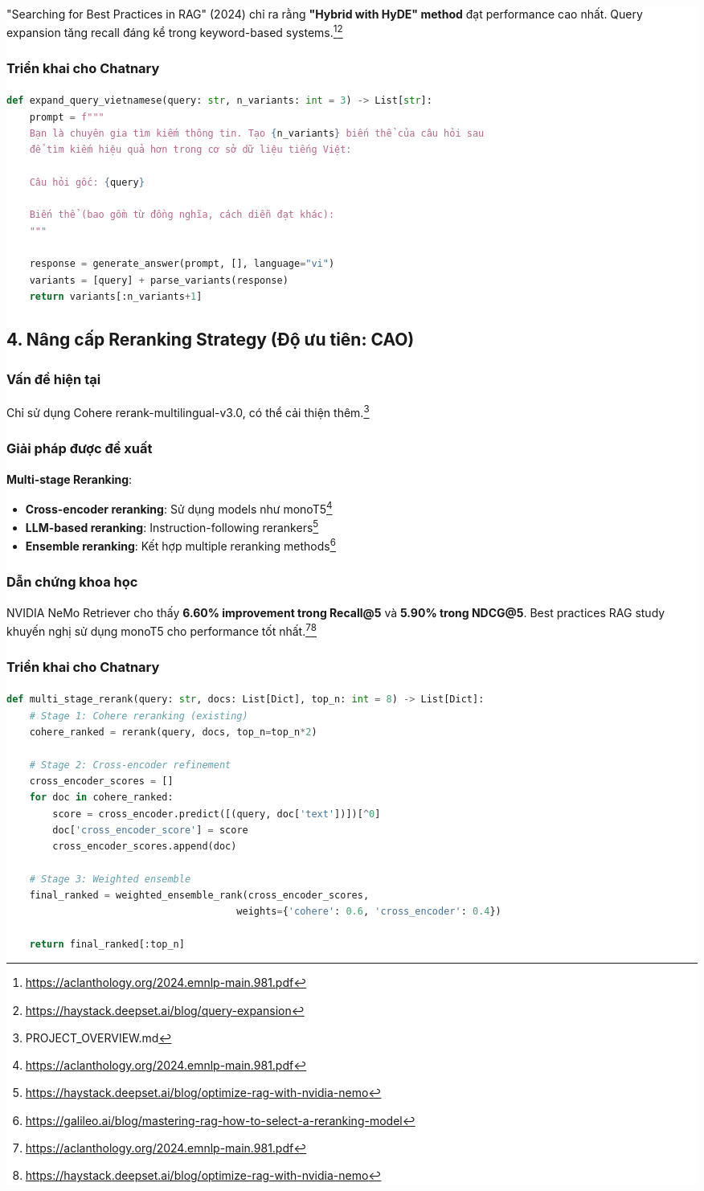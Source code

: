 "Searching for Best Practices in RAG" (2024) chỉ ra rằng **"Hybrid with HyDE" method** đạt performance cao nhất. Query expansion tăng recall đáng kể trong keyword-based systems.[^13][^15]

### Triển khai cho Chatnary

```python
def expand_query_vietnamese(query: str, n_variants: int = 3) -> List[str]:
    prompt = f"""
    Bạn là chuyên gia tìm kiếm thông tin. Tạo {n_variants} biến thể của câu hỏi sau 
    để tìm kiếm hiệu quả hơn trong cơ sở dữ liệu tiếng Việt:
    
    Câu hỏi gốc: {query}
    
    Biến thể (bao gồm từ đồng nghĩa, cách diễn đạt khác):
    """
    
    response = generate_answer(prompt, [], language="vi")
    variants = [query] + parse_variants(response)
    return variants[:n_variants+1]
```

## 4. Nâng cấp Reranking Strategy (Độ ưu tiên: CAO)

### Vấn đề hiện tại

Chỉ sử dụng Cohere rerank-multilingual-v3.0, có thể cải thiện thêm.[^1]

### Giải pháp được đề xuất

**Multi-stage Reranking**:

- **Cross-encoder reranking**: Sử dụng models như monoT5[^13]
- **LLM-based reranking**: Instruction-following rerankers[^18]
- **Ensemble reranking**: Kết hợp multiple reranking methods[^19]

### Dẫn chứng khoa học

NVIDIA NeMo Retriever cho thấy **6.60% improvement trong Recall@5** và **5.90% trong NDCG@5**. Best practices RAG study khuyến nghị sử dụng monoT5 cho performance tốt nhất.[^13][^18]

### Triển khai cho Chatnary

```python
def multi_stage_rerank(query: str, docs: List[Dict], top_n: int = 8) -> List[Dict]:
    # Stage 1: Cohere reranking (existing)
    cohere_ranked = rerank(query, docs, top_n=top_n*2)
    
    # Stage 2: Cross-encoder refinement
    cross_encoder_scores = []
    for doc in cohere_ranked:
        score = cross_encoder.predict([(query, doc['text'])])[^0]
        doc['cross_encoder_score'] = score
        cross_encoder_scores.append(doc)
    
    # Stage 3: Weighted ensemble
    final_ranked = weighted_ensemble_rank(cross_encoder_scores, 
                                        weights={'cohere': 0.6, 'cross_encoder': 0.4})
    
    return final_ranked[:top_n]
```


[^1]: PROJECT_OVERVIEW.md
[^2]: <https://arxiv.org/abs/2504.19754>
[^3]: <https://antematter.io/articles/all/optimizing-rag-advanced-chunking-techniques-study>
[^4]: <https://weaviate.io/blog/chunking-strategies-for-rag>
[^5]: <https://www.mdpi.com/2076-3417/15/11/6247>
[^6]: <https://ieeexplore.ieee.org/document/11036011/>
[^7]: <https://huggingface.co/dangvantuan/vietnamese-embedding>
[^8]: <https://www.promptlayer.com/models/vietnamese-embedding>
[^9]: <https://dataloop.ai/library/model/hiieu_halong_embedding/>
[^10]: <https://ojs.jmst.info/index.php/jmst/article/view/1478>
[^11]: <https://arxiv.org/html/2507.21500v1>
[^12]: <https://machinelearningmastery.com/advanced-techniques-to-build-your-rag-system/>
[^13]: <https://aclanthology.org/2024.emnlp-main.981.pdf>
[^14]: <https://www.chitika.com/hyde-query-expansion-rag/>
[^15]: <https://haystack.deepset.ai/blog/query-expansion>
[^16]: <https://www.predli.com/post/rag-series-query-expansion>
[^17]: <https://apxml.com/courses/optimizing-rag-for-production/chapter-2-advanced-retrieval-optimization/query-augmentation-rag>
[^18]: <https://haystack.deepset.ai/blog/optimize-rag-with-nvidia-nemo>
[^19]: <https://galileo.ai/blog/mastering-rag-how-to-select-a-reranking-model>
[^20]: <https://www.qed42.com/insights/simplifying-rag-evaluation-with-ragas>
[^21]: <https://arxiv.org/abs/2309.15217>
[^22]: <https://arxiv.org/abs/2404.17347>
[^23]: <https://ssolutions.vn/en/vietnamese-ocr-solution-achieving-up-to-99-accuracy/>
[^24]: <https://www.i2ocr.com/free-online-vietnamese-ocr>
[^25]: <https://wing.comp.nus.edu.sg/project/benchmarking-and-improving-ocr-on-sea-languages/>
[^26]: <https://www.linkedin.com/pulse/prompt-engineering-unleashed-advanced-techniques-rag-devendra-joshi-69ztc>
[^27]: <https://arxiv.org/abs/2412.12322>
[^28]: <https://developer.ibm.com/articles/awb-strategies-enhancing-rag-effectiveness/>
[^29]: <https://galileo.ai/blog/rag-performance-optimization>
[^30]: <https://milvus.io/ai-quick-reference/what-steps-would-you-take-to-systematically-tune-a-vector-database-for-a-specific-applications-workload-consider-tuning-one-parameter-at-a-time-using-grid-search-or-automatic-tuning-methods>
[^31]: <https://arxiv.org/abs/2404.10413>
[^32]: <https://graphwise.ai/resources/white-paper/the-seven-cases-for-knowledge-graph-integration-in-a-rag-architecture/>
[^33]: <https://www.elastic.co/search-labs/blog/rag-graph-traversal>
[^34]: <https://neo4j.com/blog/developer/rag-tutorial/>
[^35]: <https://blog.langchain.com/enhancing-rag-based-applications-accuracy-by-constructing-and-leveraging-knowledge-graphs/>
[^36]: <https://www.meilisearch.com/blog/rag-evaluation>
[^37]: <https://ieeexplore.ieee.org/document/10625230/>
[^38]: <https://virtusinterpress.org/Transforming-public-sector-operations-with-enterprise-resource-planning-Opportunities-challenges-and-best-practices.html>
[^39]: <https://fepbl.com/index.php/ijmer/article/view/1206>
[^40]: <https://www.mdpi.com/2071-1050/16/15/6329>
[^41]: <https://fepbl.com/index.php/ijarss/article/view/1432>
[^42]: <https://ieeexplore.ieee.org/document/10630205/>
[^43]: <https://fepbl.com/index.php/ijarss/article/view/1212>
[^44]: <https://ijsra.net/node/4699>
[^45]: <https://fepbl.com/index.php/ijmer/article/view/935>
[^46]: <https://fepbl.com/index.php/ijmer/article/view/1171>
[^47]: <https://arxiv.org/html/2410.10315v1>
[^48]: <https://arxiv.org/pdf/2412.12322.pdf>
[^49]: <http://arxiv.org/pdf/2502.08178.pdf>
[^50]: <https://arxiv.org/html/2402.19473v2>
[^51]: <https://arxiv.org/abs/2503.14649>
[^52]: <https://arxiv.org/pdf/2503.08398.pdf>
[^53]: <https://arxiv.org/pdf/2407.08223.pdf>
[^54]: <http://arxiv.org/pdf/2501.07391.pdf>
[^55]: <http://arxiv.org/pdf/2410.15805.pdf>
[^56]: <https://arxiv.org/html/2502.19596>
[^57]: <https://www.devcentrehouse.eu/blogs/vector-database-optimisation-5-hidden-tricks-to-boost-search-speed/>
[^58]: <https://labelstud.io/blog/seven-ways-your-rag-system-could-be-failing-and-how-to-fix-them/>
[^59]: <https://machinelearningmastery.com/understanding-rag-part-vi-effective-retrieval-optimization/>
[^60]: <https://milvus.io/ai-quick-reference/how-would-you-approach-tuning-a-vector-database-that-needs-to-serve-multiple-query-types-or-multiple-data-collections-ensuring-one-indexs-configuration-doesnt-negatively-impact-anothers-performance>
[^61]: <https://arxiv.org/html/2501.07391v1>
[^62]: <https://aws.amazon.com/what-is/retrieval-augmented-generation/>
[^63]: <https://www.louisbouchard.ai/top-rag-techniques/>
[^64]: <https://hyperight.com/6-ways-for-optimizing-rag-performance/>
[^65]: <https://dev.to/redis/is-your-vector-database-really-fast-i62>
[^66]: <https://www.kapa.ai/blog/rag-best-practices>
[^67]: <https://www.kdnuggets.com/optimizing-rag-with-embedding-tuning>
[^68]: <https://github.com/tiannuo-yang/VDTuner>
[^69]: <https://cloud.google.com/blog/products/ai-machine-learning/optimizing-rag-retrieval>
[^70]: <https://arxiv.org/abs/2411.08438>
[^71]: <https://www.semanticscholar.org/paper/67c072d478643538bb2898cdf268290ff6c1588d>
[^72]: <https://ijsrcseit.com/index.php/home/article/view/CSEIT2410593>
[^73]: <https://openaccess.cms-conferences.org/publications/book/978-1-964867-35-9/article/978-1-964867-35-9_194>
[^74]: <https://aclanthology.org/2024.vardial-1.19>
[^75]: <https://ieeexplore.ieee.org/document/10810521/>
[^76]: <https://ieeexplore.ieee.org/document/11140482/>
[^77]: <https://arxiv.org/abs/2404.07221>
[^78]: <http://arxiv.org/pdf/2410.19572.pdf>
[^79]: <https://arxiv.org/html/2503.09600v1>
[^80]: <https://arxiv.org/html/2406.00456>
[^81]: <http://arxiv.org/pdf/2410.12248.pdf>
[^82]: <https://arxiv.org/pdf/2404.07221.pdf>
[^83]: <http://arxiv.org/pdf/2502.12442.pdf>
[^84]: <https://arxiv.org/html/2502.15734v1>
[^85]: <https://arxiv.org/html/2502.15854v1>
[^86]: <https://arxiv.org/pdf/2401.18059.pdf>
[^87]: <https://lancedb.substack.com/p/improving-rag-with-query-expansion>
[^88]: <https://developer.nvidia.com/blog/enhancing-rag-pipelines-with-re-ranking/>
[^89]: <https://addaxis.ai/advanced-chunking-strategies-for-rag/>
[^90]: <https://community.databricks.com/t5/technical-blog/the-ultimate-guide-to-chunking-strategies-for-rag-applications/ba-p/113089>
[^91]: <https://renumics.com/blog/reranking-in-rag-pipelines>
[^92]: <https://galileo.ai/blog/mastering-rag-advanced-chunking-techniques-for-llm-applications>
[^93]: <https://www.shaped.ai/blog/beyond-retrieval-optimizing-relevance-with-reranking>
[^94]: <https://arxiv.org/abs/2505.07197>
[^95]: <https://www.youtube.com/watch?v=pIGRwMjhMaQ>
[^96]: <https://milvus.io/ai-quick-reference/what-are-query-expansion-techniques>
[^97]: <https://www.semanticscholar.org/paper/f10f17a753a5f5561aef805bb5c4b2c300f55114>
[^98]: <https://arxiv.org/abs/2406.07933>
[^99]: <https://arxiv.org/abs/2406.17092>
[^100]: <https://aclanthology.org/2024.findings-emnlp.733>
[^101]: <https://ieeexplore.ieee.org/document/10709120/>
[^102]: <https://arxiv.org/abs/2410.10190>
[^103]: <https://www.semanticscholar.org/paper/afd36faffb805f9e0fd27e15bea1145de4c7f8ce>
[^104]: <https://arxiv.org/abs/2406.18851>
[^105]: <https://arxiv.org/abs/2408.12480>
[^106]: <https://arxiv.org/pdf/2403.02715.pdf>
[^107]: <https://arxiv.org/pdf/2301.10439.pdf>
[^108]: <https://www.aclweb.org/anthology/2020.findings-emnlp.92.pdf>
[^109]: <https://arxiv.org/pdf/2003.00744.pdf>
[^110]: <http://arxiv.org/pdf/2403.15882.pdf>
[^111]: <http://arxiv.org/pdf/1910.13732.pdf>
[^112]: <https://aclanthology.org/2023.emnlp-main.315.pdf>
[^113]: <https://arxiv.org/pdf/2210.05610.pdf>
[^114]: <https://arxiv.org/pdf/2310.11166.pdf>
[^115]: <https://arxiv.org/pdf/2503.07470.pdf>
[^116]: <https://arxiv.org/abs/2502.11175>
[^117]: <https://aclanthology.org/2025.findings-acl.295/>
[^118]: <https://arxiv.org/abs/2504.03616>
[^119]: <https://www.linkedin.com/pulse/day-21-multilingual-rag-cross-language-retrieval-joaquin-marques-kve8e>
[^120]: <https://lacviet.vn/en/phan-mem-ocr/>
[^121]: <https://towardsdatascience.com/beyond-english-implementing-a-multilingual-rag-solution-12ccba0428b6/>
[^122]: <https://runsystem.net/en/news/no-1-vietnamese-handwriting-ocr-solution-market>
[^123]: <https://datquocnguyen.github.io/resources/DatQuocNguyen_RecentAdvancesInVietnameseNLP.pdf>
[^124]: <https://www.youtube.com/watch?v=usvu6Sk1ynk>
[^125]: <https://www.arxiv.org/abs/2506.05061>
[^126]: <https://www.reddit.com/r/LocalLLaMA/comments/19b6rar/hi_im_seeking_for_any_embedding_model_for/>
[^127]: <https://developer.nvidia.com/blog/develop-multilingual-and-cross-lingual-information-retrieval-systems-with-efficient-data-storage/>
[^128]: <https://arxiv.org/abs/2412.15404>
[^129]: <https://arxiv.org/abs/2407.12873>
[^130]: <https://arxiv.org/abs/2408.03562>
[^131]: <https://ieeexplore.ieee.org/document/10825576/>
[^132]: <https://ieeexplore.ieee.org/document/11012876/>
[^133]: <https://www.mdpi.com/2079-9292/14/15/3095>
[^134]: <https://www.mdpi.com/2079-9292/13/7/1361>
[^135]: <https://arxiv.org/pdf/2309.15217.pdf>
[^136]: <https://arxiv.org/pdf/2407.11005.pdf>
[^137]: <https://arxiv.org/pdf/2501.13264.pdf>
[^138]: <https://arxiv.org/pdf/2408.01262.pdf>
[^139]: <http://arxiv.org/pdf/2410.02932.pdf>
[^140]: <http://arxiv.org/pdf/2311.09476.pdf>
[^141]: <https://arxiv.org/pdf/2501.03995.pdf>
[^142]: <https://arxiv.org/pdf/2405.07437.pdf>
[^143]: <https://arxiv.org/pdf/2404.13781.pdf>
[^144]: <https://www.projectpro.io/article/ragas-score-llm/1156>
[^145]: <https://www.dt-advisory.ch/post/advanced-prompt-engineering-techniques>
[^146]: <https://superlinked.com/vectorhub/articles/retrieval-augmented-generation-eval-qdrant-ragas>
[^147]: <https://www.mongodb.com/company/blog/graphrag-mongodb-atlas-integrating-knowledge-graphs-with-llms>
[^148]: <https://github.com/NirDiamant/RAG_Techniques>
[^149]: <https://langfuse.com/guides/cookbook/evaluation_of_rag_with_ragas>
[^150]: <https://platform.openai.com/docs/guides/prompt-engineering>
[^151]: <https://docs.ragas.io/en/stable/concepts/metrics/>
[^152]: <https://www.promptingguide.ai/techniques/rag>
[^153]: <https://docs.ragas.io/en/stable/getstarted/rag_eval/>
[^154]: <https://writer.com/product/graph-based-rag/>
[^155]: <https://blogs.oracle.com/ai-and-datascience/post/enhancing-rag-with-advanced-prompting>
[^156]: <https://github.com/explodinggradients/ragas>
[^157]: <https://arxiv.org/html/2501.08686v1>
[^158]: <https://ppl-ai-code-interpreter-files.s3.amazonaws.com/web/direct-files/f331eace9a3a3d718e04d42bfe958bbd/52ea4cfb-d8ae-4e18-b690-533a8c130c0a/1c9f2958.csv>